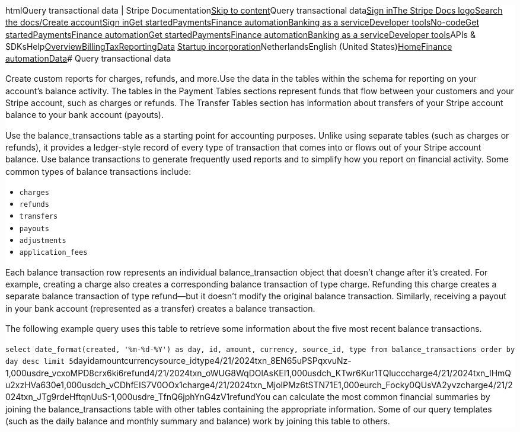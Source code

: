 htmlQuery transactional data | Stripe Documentation[Skip to content](#main-content)Query transactional data[Sign in](https://dashboard.stripe.com/login?redirect=https%3A%2F%2Fdocs.stripe.com%2Fstripe-data%2Fquery-transactions)[The Stripe Docs logo](/)[Search the docs/](#)[Create account](https://dashboard.stripe.com/register)[Sign in](https://dashboard.stripe.com/login?redirect=https%3A%2F%2Fdocs.stripe.com%2Fstripe-data%2Fquery-transactions)[Get started](/get-started)[Payments](/payments)[Finance automation](/finance-automation)[Banking as a service](/financial-services)[Developer tools](/development)[No-code](/no-code)[Get started](/get-started)[Payments](/payments)[Finance automation](/finance-automation)[](#)[Get started](/get-started)[Payments](/payments)[Finance automation](/finance-automation)[Banking as a service](/financial-services)[Developer tools](/development)[](#)APIs & SDKsHelp[Overview](/docs/finance-automation)[Billing](#)[Tax](#)[Reporting](#)[Data](#)
[Startup incorporation](#)NetherlandsEnglish (United States)[](#)[](#)[Home](/docs)[Finance automation](/docs/finance-automation)[Data](/docs/stripe-data)# Query transactional data

Create custom reports for charges, refunds, and more.Use the data in the tables within the schema for reporting on your account’s balance activity. The tables in the Payment Tables sections represent funds that flow between your customers and your Stripe account, such as charges or refunds. The Transfer Tables section has information about transfers of your Stripe account balance to your bank account (payouts).

Use the balance_transactions table as a starting point for accounting purposes. Unlike using separate tables (such as charges or refunds), it provides a ledger-style record of every type of transaction that comes into or flows out of your Stripe account balance. Use balance transactions to generate frequently used reports and to simplify how you report on financial activity. Some common types of balance transactions include:

- `charges`
- `refunds`
- `transfers`
- `payouts`
- `adjustments`
- `application_fees`

Each balance transaction row represents an individual balance_transaction object that doesn’t change after it’s created. For example, creating a charge also creates a corresponding balance transaction of type charge. Refunding this charge creates a separate balance transaction of type refund—but it doesn’t modify the original balance transaction. Similarly, receiving a payout in your bank account (represented as a transfer) creates a balance transaction.

The following example query uses this table to retrieve some information about the five most recent balance transactions.

`select
  date_format(created, '%m-%d-%Y') as day,
  id,
  amount,
  currency,
  source_id,
  type
from balance_transactions
order by day desc
limit 5`dayidamountcurrencysource_idtype4/21/2024txn_8EN65uPSPqxvuNz-1,000usdre_vcxoMPD8crx6ki6refund4/21/2024txn_oWUG8WqDOlAsKEI1,000usdch_KTwr6Kur1TQlucccharge4/21/2024txn_lHmQu2xzHVa630e1,000usdch_vCDhfEIS7V0OOx1charge4/21/2024txn_MjolPMz6tSTN71E1,000eurch_Focky0QUsVA2yvzcharge4/21/2024txn_JTg9rdeHftqnUuS-1,000usdre_TfnQ6jphYnG4zV1refundYou can calculate the most common financial summaries by joining the balance_transactions table with other tables containing the appropriate information. Some of our query templates (such as the daily balance and monthly summary and balance) work by joining this table to others.
